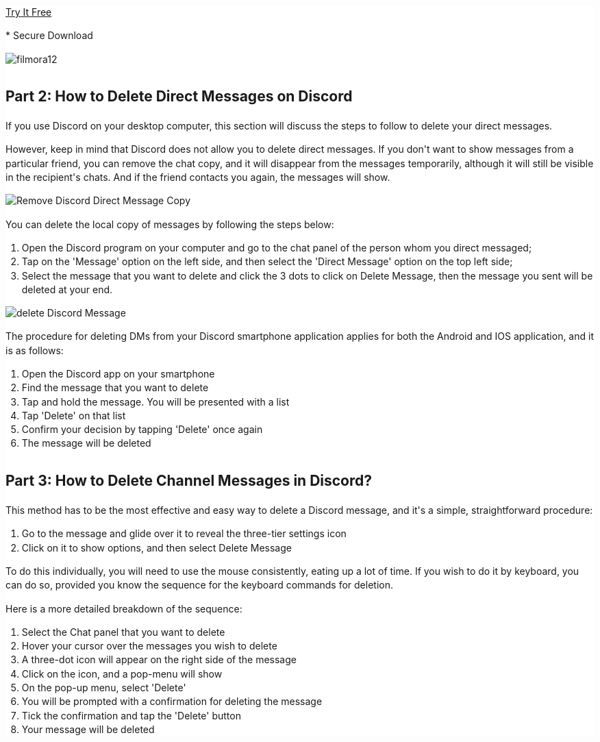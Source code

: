 [Try It Free](https://app.adjust.com/b0k9hf2%5F4bsu85t)

 \* Secure Download

![filmora12](https://images.wondershare.com/filmora/12-filmora/img/filmora12-01.png)

## Part 2: How to Delete Direct Messages on Discord

If you use Discord on your desktop computer, this section will discuss the steps to follow to delete your direct messages.

However, keep in mind that Discord does not allow you to delete direct messages. If you don't want to show messages from a particular friend, you can remove the chat copy, and it will disappear from the messages temporarily, although it will still be visible in the recipient's chats. And if the friend contacts you again, the messages will show.

![Remove Discord Direct Message Copy](https://images.wondershare.com/filmora/article-images/remove-discord-copy.jpg)

You can delete the local copy of messages by following the steps below:

1. Open the Discord program on your computer and go to the chat panel of the person whom you direct messaged;
2. Tap on the 'Message' option on the left side, and then select the 'Direct Message' option on the top left side;
3. Select the message that you want to delete and click the 3 dots to click on Delete Message, then the message you sent will be deleted at your end.

![ delete Discord Message  ](https://images.wondershare.com/filmora/article-images/delete-discord-direct-message.jpg)

The procedure for deleting DMs from your Discord smartphone application applies for both the Android and IOS application, and it is as follows:

1. Open the Discord app on your smartphone
2. Find the message that you want to delete
3. Tap and hold the message. You will be presented with a list
4. Tap 'Delete' on that list
5. Confirm your decision by tapping 'Delete' once again
6. The message will be deleted

## Part 3: How to Delete Channel Messages in Discord?

This method has to be the most effective and easy way to delete a Discord message, and it's a simple, straightforward procedure:

1. Go to the message and glide over it to reveal the three-tier settings icon
2. Click on it to show options, and then select Delete Message

To do this individually, you will need to use the mouse consistently, eating up a lot of time. If you wish to do it by keyboard, you can do so, provided you know the sequence for the keyboard commands for deletion.

Here is a more detailed breakdown of the sequence:

1. Select the Chat panel that you want to delete
2. Hover your cursor over the messages you wish to delete
3. A three-dot icon will appear on the right side of the message
4. Click on the icon, and a pop-menu will show
5. On the pop-up menu, select 'Delete'
6. You will be prompted with a confirmation for deleting the message
7. Tick the confirmation and tap the 'Delete' button
8. Your message will be deleted
